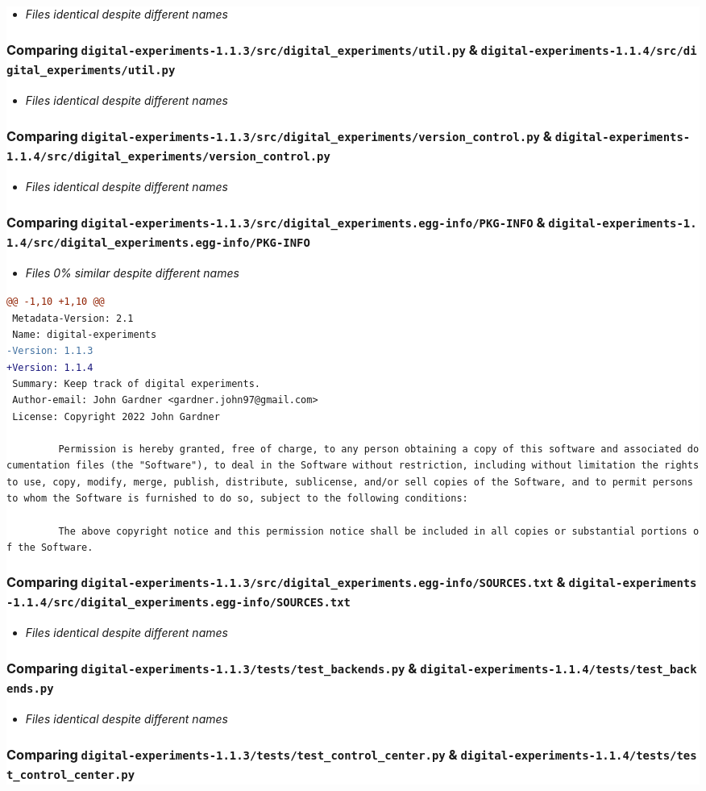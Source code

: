  * *Files identical despite different names*

### Comparing `digital-experiments-1.1.3/src/digital_experiments/util.py` & `digital-experiments-1.1.4/src/digital_experiments/util.py`

 * *Files identical despite different names*

### Comparing `digital-experiments-1.1.3/src/digital_experiments/version_control.py` & `digital-experiments-1.1.4/src/digital_experiments/version_control.py`

 * *Files identical despite different names*

### Comparing `digital-experiments-1.1.3/src/digital_experiments.egg-info/PKG-INFO` & `digital-experiments-1.1.4/src/digital_experiments.egg-info/PKG-INFO`

 * *Files 0% similar despite different names*

```diff
@@ -1,10 +1,10 @@
 Metadata-Version: 2.1
 Name: digital-experiments
-Version: 1.1.3
+Version: 1.1.4
 Summary: Keep track of digital experiments.
 Author-email: John Gardner <gardner.john97@gmail.com>
 License: Copyright 2022 John Gardner
         
         Permission is hereby granted, free of charge, to any person obtaining a copy of this software and associated documentation files (the "Software"), to deal in the Software without restriction, including without limitation the rights to use, copy, modify, merge, publish, distribute, sublicense, and/or sell copies of the Software, and to permit persons to whom the Software is furnished to do so, subject to the following conditions:
         
         The above copyright notice and this permission notice shall be included in all copies or substantial portions of the Software.
```

### Comparing `digital-experiments-1.1.3/src/digital_experiments.egg-info/SOURCES.txt` & `digital-experiments-1.1.4/src/digital_experiments.egg-info/SOURCES.txt`

 * *Files identical despite different names*

### Comparing `digital-experiments-1.1.3/tests/test_backends.py` & `digital-experiments-1.1.4/tests/test_backends.py`

 * *Files identical despite different names*

### Comparing `digital-experiments-1.1.3/tests/test_control_center.py` & `digital-experiments-1.1.4/tests/test_control_center.py`
